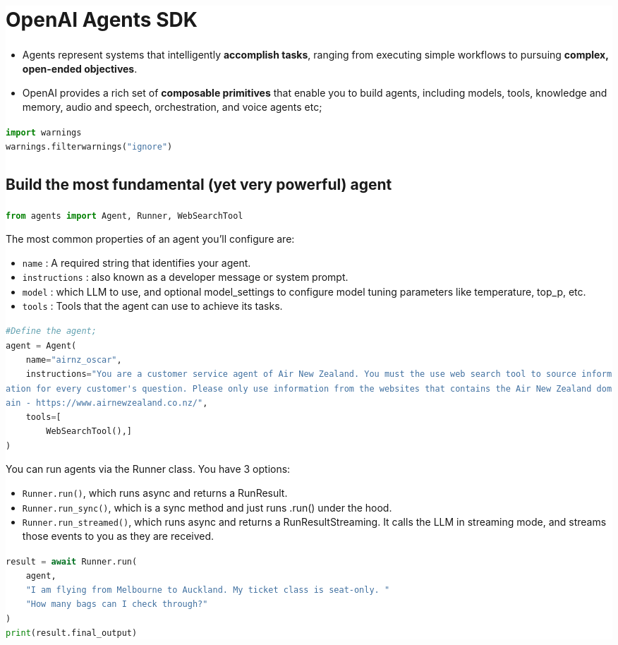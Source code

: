 # OpenAI Agents SDK




- Agents represent systems that intelligently **accomplish tasks**,
  ranging from executing simple workflows to pursuing **complex,
  open-ended objectives**.

- OpenAI provides a rich set of **composable primitives** that enable
  you to build agents, including models, tools, knowledge and memory,
  audio and speech, orchestration, and voice agents etc;

``` python
import warnings
warnings.filterwarnings("ignore")
```

## Build the most fundamental (yet very powerful) agent

``` python
from agents import Agent, Runner, WebSearchTool
```

The most common properties of an agent you’ll configure are:

- `name` : A required string that identifies your agent.
- `instructions` : also known as a developer message or system prompt.
- `model` : which LLM to use, and optional model_settings to configure
  model tuning parameters like temperature, top_p, etc.
- `tools` : Tools that the agent can use to achieve its tasks.

``` python
#Define the agent; 
agent = Agent(
    name="airnz_oscar",
    instructions="You are a customer service agent of Air New Zealand. You must the use web search tool to source information for every customer's question. Please only use information from the websites that contains the Air New Zealand domain - https://www.airnewzealand.co.nz/",
    tools=[
        WebSearchTool(),]
)
```

You can run agents via the Runner class. You have 3 options:

- `Runner.run()`, which runs async and returns a RunResult.
- `Runner.run_sync()`, which is a sync method and just runs .run() under
  the hood.
- `Runner.run_streamed()`, which runs async and returns a
  RunResultStreaming. It calls the LLM in streaming mode, and streams
  those events to you as they are received.

``` python
result = await Runner.run(
    agent,
    "I am flying from Melbourne to Auckland. My ticket class is seat-only. "
    "How many bags can I check through?"
)
print(result.final_output)
```
